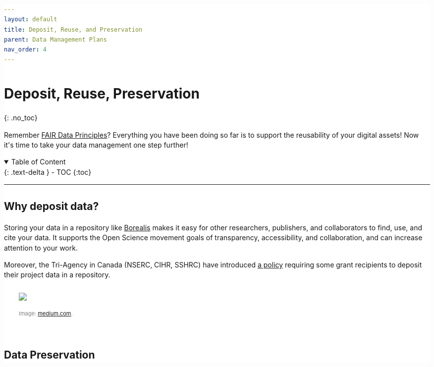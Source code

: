 ```yaml
---
layout: default
title: Deposit, Reuse, and Preservation
parent: Data Management Plans
nav_order: 4
---
```


# Deposit, Reuse, Preservation
{: .no_toc}

Remember <a href="https://ubc-library-rc.github.io/rdm/content/06-2_Documentation_Metadata.html#is-your-data-fair" target="_blank">FAIR Data Principles</a>? Everything you have been doing so far is to support the reusability of your digital assets! Now it's time to take your data management one step further!



<details open markdown="block">
  <summary>
    Table of Content
  </summary>
  {: .text-delta }
 - TOC
{:toc}
</details>

---

## Why deposit data?

Storing your data in a repository like <a href="https://researchdata.library.ubc.ca/deposit/dataverse/" target="_blank">Borealis</a> makes it easy for other researchers, publishers, and collaborators to find, use, and cite your data. It supports the Open Science movement goals of transparency, accessibility, and collaboration, and can increase attention to your work.

Moreover, the Tri-Agency in Canada (NSERC, CIHR, SSHRC) have introduced <a href="https://bit.lv/2H3mGLv" target="_blank">a policy</a> requiring some grant recipients to deposit their project data in a repository.

<p style="margin-top:25px; margin-left:30px">
<img src="figures/faire-data-principles-2.png" width="600"/>
</p>

<p style="color:grey; font-size:11px; margin-left:30px">Image: <a href="https://medium.com/fluree/making-data-f-a-i-r-93629e82c459" target="_blank">medium.com</a>.
</p>


<br>

## Data Preservation
